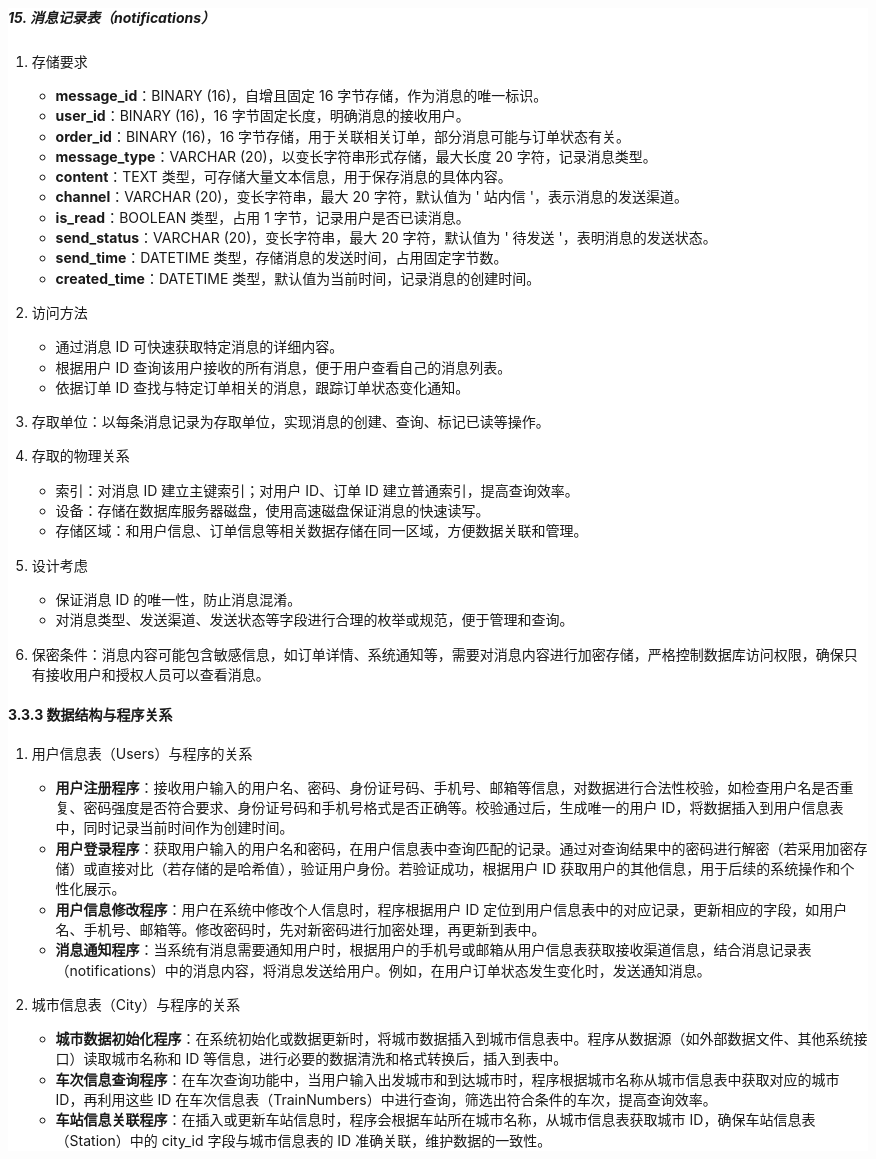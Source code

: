 

##### 15. 消息记录表（notifications）

1. 存储要求
   * **message_id**：BINARY (16)，自增且固定 16 字节存储，作为消息的唯一标识。
   * **user_id**：BINARY (16)，16 字节固定长度，明确消息的接收用户。
   * **order_id**：BINARY (16)，16 字节存储，用于关联相关订单，部分消息可能与订单状态有关。
   * **message_type**：VARCHAR (20)，以变长字符串形式存储，最大长度 20 字符，记录消息类型。
   * **content**：TEXT 类型，可存储大量文本信息，用于保存消息的具体内容。
   * **channel**：VARCHAR (20)，变长字符串，最大 20 字符，默认值为 ' 站内信 '，表示消息的发送渠道。
   * **is_read**：BOOLEAN 类型，占用 1 字节，记录用户是否已读消息。
   * **send_status**：VARCHAR (20)，变长字符串，最大 20 字符，默认值为 ' 待发送 '，表明消息的发送状态。
   * **send_time**：DATETIME 类型，存储消息的发送时间，占用固定字节数。
   * **created_time**：DATETIME 类型，默认值为当前时间，记录消息的创建时间。

2. 访问方法
   * 通过消息 ID 可快速获取特定消息的详细内容。
   * 根据用户 ID 查询该用户接收的所有消息，便于用户查看自己的消息列表。
   * 依据订单 ID 查找与特定订单相关的消息，跟踪订单状态变化通知。

3. 存取单位：以每条消息记录为存取单位，实现消息的创建、查询、标记已读等操作。

4. 存取的物理关系
   * 索引：对消息 ID 建立主键索引；对用户 ID、订单 ID 建立普通索引，提高查询效率。
   * 设备：存储在数据库服务器磁盘，使用高速磁盘保证消息的快速读写。
   * 存储区域：和用户信息、订单信息等相关数据存储在同一区域，方便数据关联和管理。

5. 设计考虑
   * 保证消息 ID 的唯一性，防止消息混淆。
   * 对消息类型、发送渠道、发送状态等字段进行合理的枚举或规范，便于管理和查询。

6. 保密条件：消息内容可能包含敏感信息，如订单详情、系统通知等，需要对消息内容进行加密存储，严格控制数据库访问权限，确保只有接收用户和授权人员可以查看消息。



#### 3.3.3 数据结构与程序关系

1. 用户信息表（Users）与程序的关系

   - **用户注册程序**：接收用户输入的用户名、密码、身份证号码、手机号、邮箱等信息，对数据进行合法性校验，如检查用户名是否重复、密码强度是否符合要求、身份证号码和手机号格式是否正确等。校验通过后，生成唯一的用户 ID，将数据插入到用户信息表中，同时记录当前时间作为创建时间。
   - **用户登录程序**：获取用户输入的用户名和密码，在用户信息表中查询匹配的记录。通过对查询结果中的密码进行解密（若采用加密存储）或直接对比（若存储的是哈希值），验证用户身份。若验证成功，根据用户 ID 获取用户的其他信息，用于后续的系统操作和个性化展示。
   - **用户信息修改程序**：用户在系统中修改个人信息时，程序根据用户 ID 定位到用户信息表中的对应记录，更新相应的字段，如用户名、手机号、邮箱等。修改密码时，先对新密码进行加密处理，再更新到表中。
   - **消息通知程序**：当系统有消息需要通知用户时，根据用户的手机号或邮箱从用户信息表获取接收渠道信息，结合消息记录表（notifications）中的消息内容，将消息发送给用户。例如，在用户订单状态发生变化时，发送通知消息。

   

2. 城市信息表（City）与程序的关系

   - **城市数据初始化程序**：在系统初始化或数据更新时，将城市数据插入到城市信息表中。程序从数据源（如外部数据文件、其他系统接口）读取城市名称和 ID 等信息，进行必要的数据清洗和格式转换后，插入到表中。
   - **车次信息查询程序**：在车次查询功能中，当用户输入出发城市和到达城市时，程序根据城市名称从城市信息表中获取对应的城市 ID，再利用这些 ID 在车次信息表（TrainNumbers）中进行查询，筛选出符合条件的车次，提高查询效率。
   - **车站信息关联程序**：在插入或更新车站信息时，程序会根据车站所在城市名称，从城市信息表获取城市 ID，确保车站信息表（Station）中的 city_id 字段与城市信息表的 ID 准确关联，维护数据的一致性。
